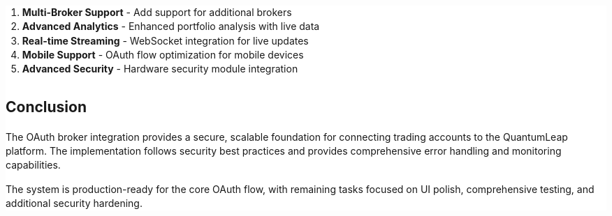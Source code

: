 1. **Multi-Broker Support** - Add support for additional brokers
2. **Advanced Analytics** - Enhanced portfolio analysis with live data
3. **Real-time Streaming** - WebSocket integration for live updates
4. **Mobile Support** - OAuth flow optimization for mobile devices
5. **Advanced Security** - Hardware security module integration

## Conclusion

The OAuth broker integration provides a secure, scalable foundation for connecting trading accounts to the QuantumLeap platform. The implementation follows security best practices and provides comprehensive error handling and monitoring capabilities.

The system is production-ready for the core OAuth flow, with remaining tasks focused on UI polish, comprehensive testing, and additional security hardening.